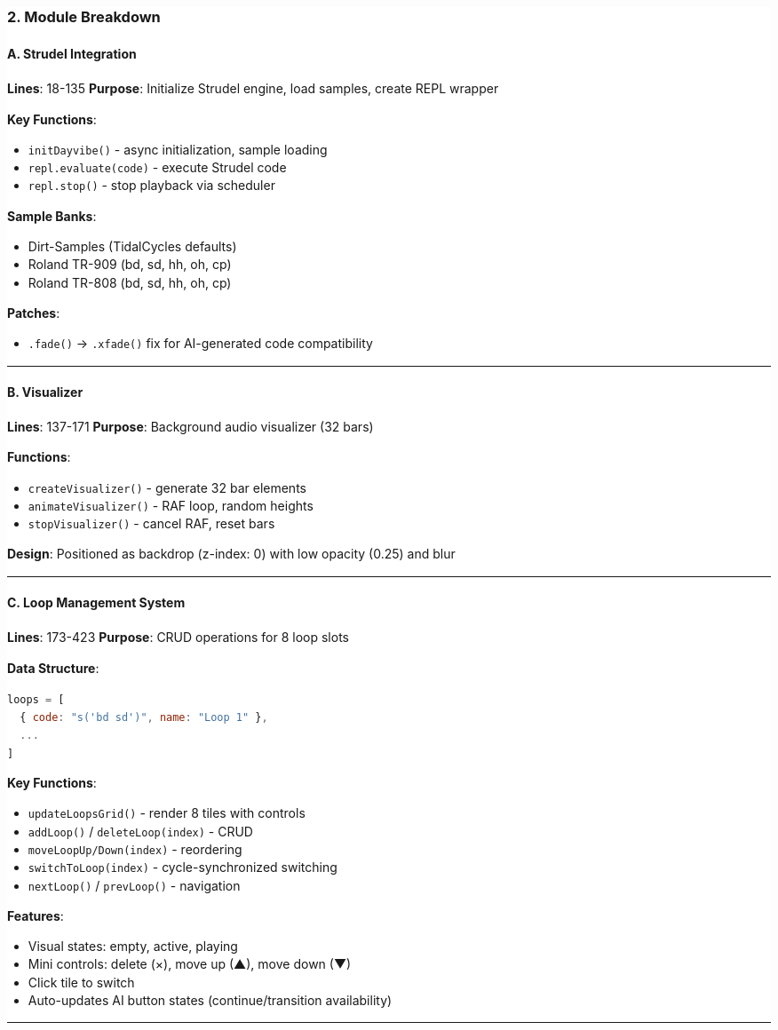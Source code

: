 ### 2. Module Breakdown

#### A. Strudel Integration
**Lines**: 18-135
**Purpose**: Initialize Strudel engine, load samples, create REPL wrapper

**Key Functions**:
- `initDayvibe()` - async initialization, sample loading
- `repl.evaluate(code)` - execute Strudel code
- `repl.stop()` - stop playback via scheduler

**Sample Banks**:
- Dirt-Samples (TidalCycles defaults)
- Roland TR-909 (bd, sd, hh, oh, cp)
- Roland TR-808 (bd, sd, hh, oh, cp)

**Patches**:
- `.fade()` → `.xfade()` fix for AI-generated code compatibility

---

#### B. Visualizer
**Lines**: 137-171
**Purpose**: Background audio visualizer (32 bars)

**Functions**:
- `createVisualizer()` - generate 32 bar elements
- `animateVisualizer()` - RAF loop, random heights
- `stopVisualizer()` - cancel RAF, reset bars

**Design**: Positioned as backdrop (z-index: 0) with low opacity (0.25) and blur

---

#### C. Loop Management System
**Lines**: 173-423
**Purpose**: CRUD operations for 8 loop slots

**Data Structure**:
```javascript
loops = [
  { code: "s('bd sd')", name: "Loop 1" },
  ...
]
```

**Key Functions**:
- `updateLoopsGrid()` - render 8 tiles with controls
- `addLoop()` / `deleteLoop(index)` - CRUD
- `moveLoopUp/Down(index)` - reordering
- `switchToLoop(index)` - cycle-synchronized switching
- `nextLoop()` / `prevLoop()` - navigation

**Features**:
- Visual states: empty, active, playing
- Mini controls: delete (×), move up (▲), move down (▼)
- Click tile to switch
- Auto-updates AI button states (continue/transition availability)

---